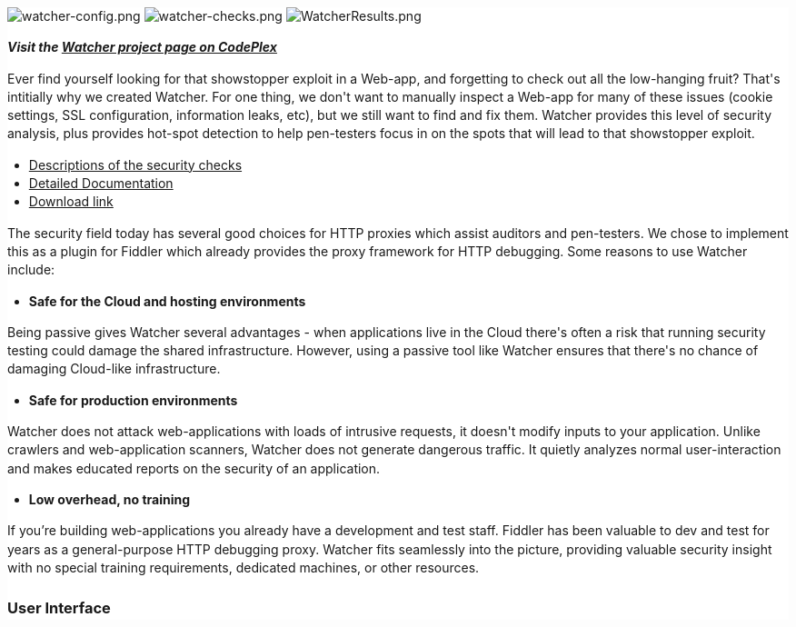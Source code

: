 ![watcher-config.png](watcher-config.png "watcher-config.png")
![watcher-checks.png](watcher-checks.png "watcher-checks.png")
![WatcherResults.png](WatcherResults.png "WatcherResults.png")

***Visit the [Watcher project page on
CodePlex](http://websecuritytool.codeplex.com/)***

Ever find yourself looking for that showstopper exploit in a Web-app,
and forgetting to check out all the low-hanging fruit? That's intitially
why we created Watcher. For one thing, we don't want to manually inspect
a Web-app for many of these issues (cookie settings, SSL configuration,
information leaks, etc), but we still want to find and fix them. Watcher
provides this level of security analysis, plus provides hot-spot
detection to help pen-testers focus in on the spots that will lead to
that showstopper exploit.

  - [Descriptions of the security
    checks](http://websecuritytool.codeplex.com/wikipage?title=Checks)
  - [Detailed
    Documentation](http://websecuritytool.codeplex.com/documentation?referringTitle=Home)
  - [Download
    link](http://websecuritytool.codeplex.com/releases/view/22212)

The security field today has several good choices for HTTP proxies which
assist auditors and pen-testers. We chose to implement this as a plugin
for Fiddler which already provides the proxy framework for HTTP
debugging. Some reasons to use Watcher include:

  - **Safe for the Cloud and hosting environments**

Being passive gives Watcher several advantages - when applications live
in the Cloud there's often a risk that running security testing could
damage the shared infrastructure. However, using a passive tool like
Watcher ensures that there's no chance of damaging Cloud-like
infrastructure.

  - **Safe for production environments**

Watcher does not attack web-applications with loads of intrusive
requests, it doesn't modify inputs to your application. Unlike crawlers
and web-application scanners, Watcher does not generate dangerous
traffic. It quietly analyzes normal user-interaction and makes educated
reports on the security of an application.

  - **Low overhead, no training**

If you’re building web-applications you already have a development and
test staff. Fiddler has been valuable to dev and test for years as a
general-purpose HTTP debugging proxy. Watcher fits seamlessly into the
picture, providing valuable security insight with no special training
requirements, dedicated machines, or other resources.

### User Interface
